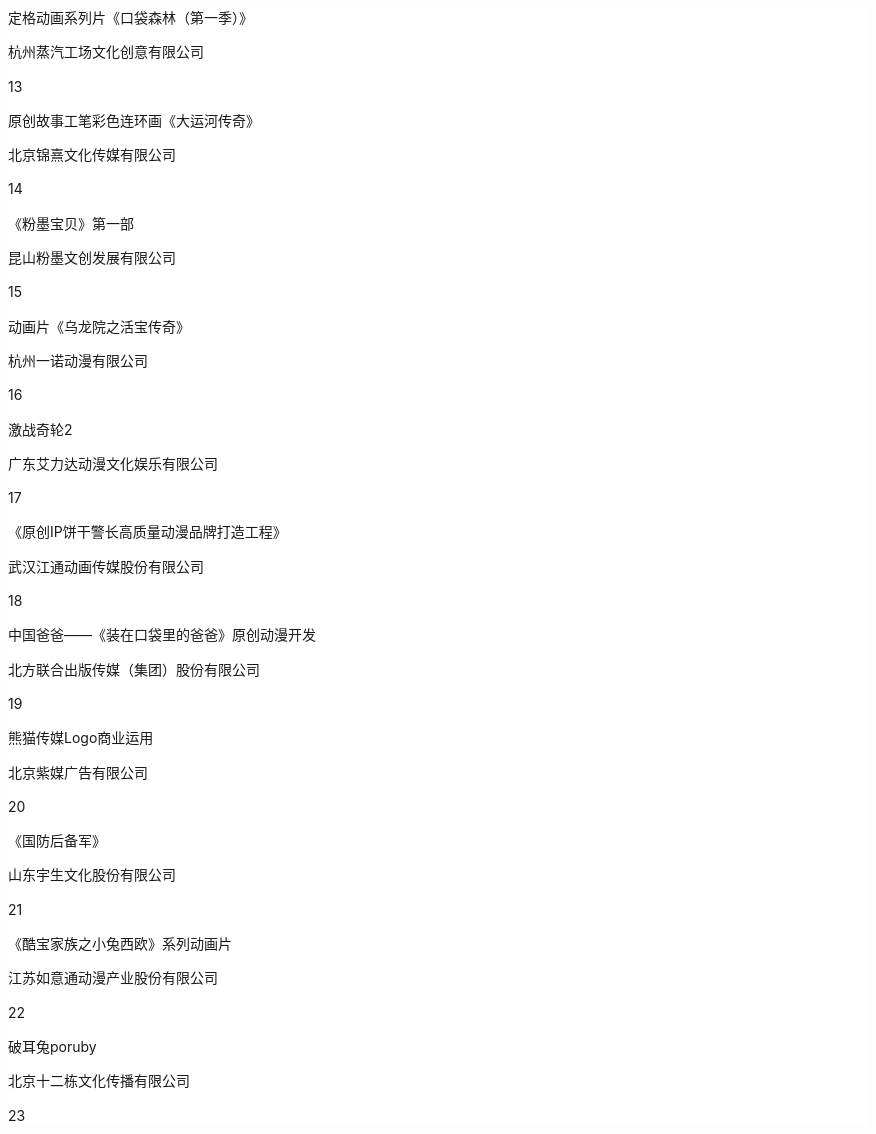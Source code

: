 定格动画系列片《口袋森林（第一季）》

杭州蒸汽工场文化创意有限公司

13

原创故事工笔彩色连环画《大运河传奇》

北京锦熹文化传媒有限公司

14

《粉墨宝贝》第一部

昆山粉墨文创发展有限公司

15

动画片《乌龙院之活宝传奇》

杭州一诺动漫有限公司

16

激战奇轮2

广东艾力达动漫文化娱乐有限公司

17

《原创IP饼干警长高质量动漫品牌打造工程》

武汉江通动画传媒股份有限公司

18

中国爸爸——《装在口袋里的爸爸》原创动漫开发

北方联合出版传媒（集团）股份有限公司

19

熊猫传媒Logo商业运用

北京紫媒广告有限公司

20

《国防后备军》

山东宇生文化股份有限公司

21

《酷宝家族之小兔西欧》系列动画片

江苏如意通动漫产业股份有限公司

22

破耳兔poruby

北京十二栋文化传播有限公司

23
